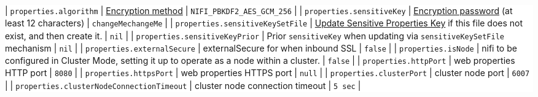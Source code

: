 | `properties.algorithm`                                                                      | [Encryption method](https://nifi.apache.org/docs/nifi-docs/html/administration-guide.html#nifi_sensitive_props_key)                                                                                                                                                                                                                                                                                                    | `NIFI_PBKDF2_AES_GCM_256`                                                        |
| `properties.sensitiveKey`                                                                   | [Encryption password](https://nifi.apache.org/docs/nifi-docs/html/administration-guide.html#nifi_sensitive_props_key) (at least 12 characters)                                                                                                                                                                                                                                                                         | `changeMechangeMe`                                                               |
| `properties.sensitiveKeySetFile`                                                            | [Update Sensitive Properties Key](https://nifi.apache.org/docs/nifi-docs/html/administration-guide.html#updating-the-sensitive-properties-key) if this file does not exist, and then create it.                                                                                                                                                                                                                        | `nil`                                                                            |
| `properties.sensitiveKeyPrior`                                                              | Prior `sensitiveKey` when updating via `sensitiveKeySetFile` mechanism                                                                                                                                                                                                                                                                                                                                                 | `nil`                                                                            |
| `properties.externalSecure`                                                                 | externalSecure for when inbound SSL                                                                                                                                                                                                                                                                                                                                                                                    | `false`                                                                          |
| `properties.isNode`                                                                         | nifi to be configured in Cluster Mode, setting it up to operate as a node within a cluster.                                                                                                                                                                                                                                                                                                                            | `false`                                                                          |
| `properties.httpPort`                                                                       | web properties HTTP port                                                                                                                                                                                                                                                                                                                                                                                               | `8080`                                                                           |
| `properties.httpsPort`                                                                      | web properties HTTPS port                                                                                                                                                                                                                                                                                                                                                                                              | `null`                                                                           |
| `properties.clusterPort`                                                                    | cluster node port                                                                                                                                                                                                                                                                                                                                                                                                      | `6007`                                                                           |
| `properties.clusterNodeConnectionTimeout`                                                   | cluster node connection timeout                                                                                                                                                                                                                                                                                                                                                                                        | `5 sec`                                                                          |